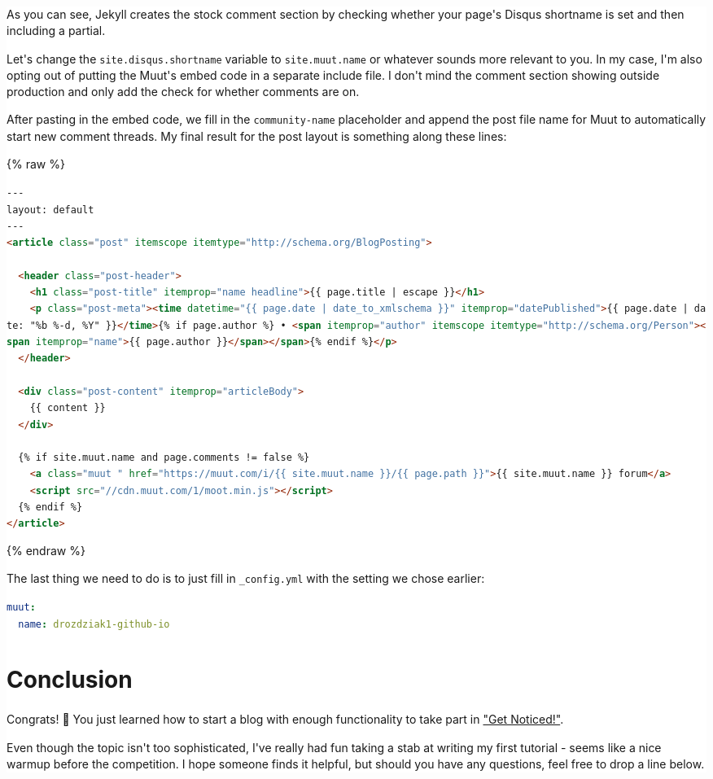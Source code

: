 As you can see, Jekyll creates the stock comment section by checking whether
your page's Disqus shortname is set and then including a partial.

Let's change the `site.disqus.shortname` variable to `site.muut.name` or
whatever sounds more relevant to you. In my case, I'm also opting out of putting
the Muut's embed code in a separate include file. I don't mind the comment
section showing outside production and only add the check for whether comments
are on.

After pasting in the embed code, we fill in the `community-name` placeholder and
append the post file name for Muut to automatically start new comment threads.
My final result for the post layout is something along these lines:

{% raw %}
```html
---
layout: default
---
<article class="post" itemscope itemtype="http://schema.org/BlogPosting">

  <header class="post-header">
    <h1 class="post-title" itemprop="name headline">{{ page.title | escape }}</h1>
    <p class="post-meta"><time datetime="{{ page.date | date_to_xmlschema }}" itemprop="datePublished">{{ page.date | date: "%b %-d, %Y" }}</time>{% if page.author %} • <span itemprop="author" itemscope itemtype="http://schema.org/Person"><span itemprop="name">{{ page.author }}</span></span>{% endif %}</p>
  </header>

  <div class="post-content" itemprop="articleBody">
    {{ content }}
  </div>

  {% if site.muut.name and page.comments != false %}
    <a class="muut " href="https://muut.com/i/{{ site.muut.name }}/{{ page.path }}">{{ site.muut.name }} forum</a>
    <script src="//cdn.muut.com/1/moot.min.js"></script>
  {% endif %}
</article>
```
{% endraw %}

The last thing we need to do is to just fill in `_config.yml` with the setting
we chose earlier:
```yaml
muut:
  name: drozdziak1-github-io
```

# Conclusion
Congrats! :champagne: You just learned how to start a blog with enough
functionality to take part in ["Get Noticed!"][dsp].

Even though the topic isn't too sophisticated, I've really had fun taking a stab
at writing my first tutorial - seems like a nice warmup before the competition.
I hope someone finds it helpful, but should you have any questions, feel free to
drop a line below.

[csp]: https://content-security-policy.com/
[dsp]:http://dajsiepoznac.pl/
[ghpages]: https://pages.github.com/
[jekyll-rss-feeds]: https://github.com/snaptortoise/jekyll-rss-feeds
[liquid]: http://shopify.github.io/liquid/
[muut]: https://muut.com/
